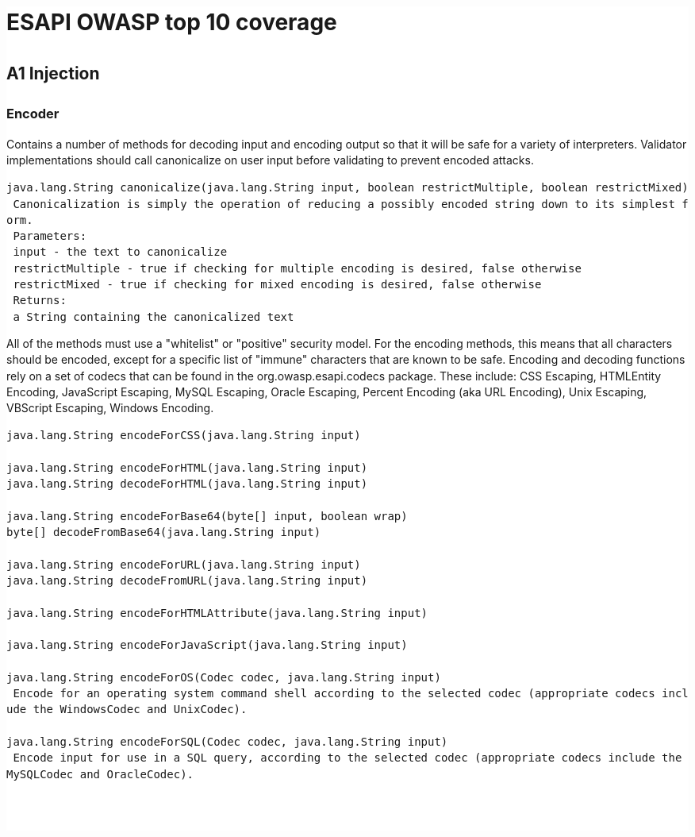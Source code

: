 ESAPI OWASP top 10 coverage
===========================

A1 Injection
------------

### Encoder

Contains a number of methods for decoding input and encoding output so that it will be safe for a variety of interpreters. Validator implementations should call canonicalize on user input before validating to prevent encoded attacks.

<pre>
java.lang.String canonicalize(java.lang.String input, boolean restrictMultiple, boolean restrictMixed)
 Canonicalization is simply the operation of reducing a possibly encoded string down to its simplest form.
 Parameters:
 input - the text to canonicalize
 restrictMultiple - true if checking for multiple encoding is desired, false otherwise
 restrictMixed - true if checking for mixed encoding is desired, false otherwise
 Returns:
 a String containing the canonicalized text
</pre>

All of the methods must use a "whitelist" or "positive" security model. For the encoding methods, this means that all characters should be encoded, except for a specific list of "immune" characters that are known to be safe.
Encoding and decoding functions rely on a set of codecs that can be found in the org.owasp.esapi.codecs package. These include: CSS Escaping, HTMLEntity Encoding, JavaScript Escaping, MySQL Escaping, Oracle Escaping, Percent Encoding (aka URL Encoding), Unix Escaping, VBScript Escaping, Windows Encoding.

<pre>
java.lang.String encodeForCSS(java.lang.String input)

java.lang.String encodeForHTML(java.lang.String input)
java.lang.String decodeForHTML(java.lang.String input)

java.lang.String encodeForBase64(byte[] input, boolean wrap)
byte[] decodeFromBase64(java.lang.String input)

java.lang.String encodeForURL(java.lang.String input)
java.lang.String decodeFromURL(java.lang.String input)

java.lang.String encodeForHTMLAttribute(java.lang.String input)

java.lang.String encodeForJavaScript(java.lang.String input)

java.lang.String encodeForOS(Codec codec, java.lang.String input)
 Encode for an operating system command shell according to the selected codec (appropriate codecs include the WindowsCodec and UnixCodec).

java.lang.String encodeForSQL(Codec codec, java.lang.String input)
 Encode input for use in a SQL query, according to the selected codec (appropriate codecs include the MySQLCodec and OracleCodec).
